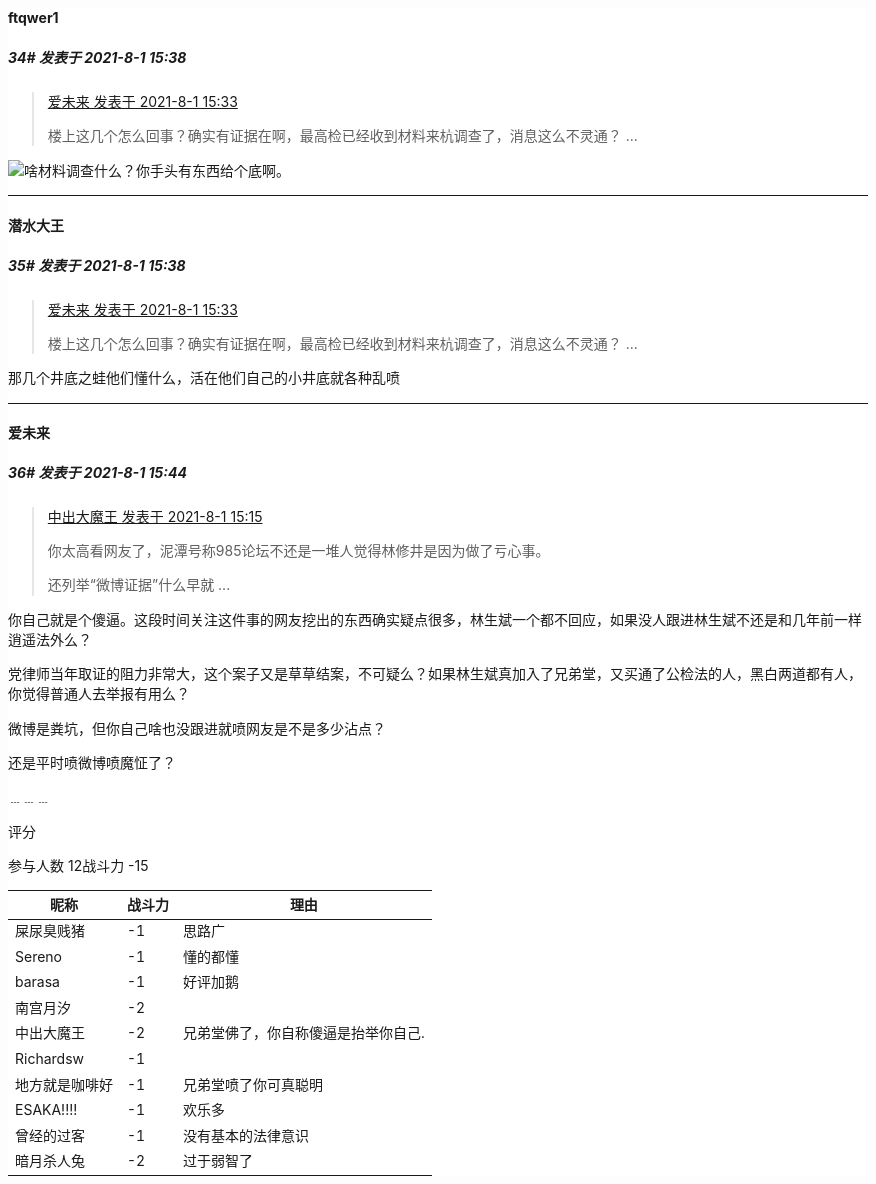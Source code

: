 ####  ftqwer1  
##### 34#       发表于 2021-8-1 15:38


<blockquote><a href="httphttps://bbs.saraba1st.com/2b/forum.php?mod=redirect&amp;goto=findpost&amp;pid=52192733&amp;ptid=2018564" target="_blank">爱未来 发表于 2021-8-1 15:33</a>

楼上这几个怎么回事？确实有证据在啊，最高检已经收到材料来杭调查了，消息这么不灵通？ ...</blockquote>
<img src="https://static.saraba1st.com/image/smiley/face2017/001.png" referrerpolicy="no-referrer">啥材料调查什么？你手头有东西给个底啊。


*****

####  潜水大王  
##### 35#       发表于 2021-8-1 15:38


<blockquote><a href="httphttps://bbs.saraba1st.com/2b/forum.php?mod=redirect&amp;goto=findpost&amp;pid=52192733&amp;ptid=2018564" target="_blank">爱未来 发表于 2021-8-1 15:33</a>

楼上这几个怎么回事？确实有证据在啊，最高检已经收到材料来杭调查了，消息这么不灵通？ ...</blockquote>
那几个井底之蛙他们懂什么，活在他们自己的小井底就各种乱喷


*****

####  爱未来  
##### 36#       发表于 2021-8-1 15:44


<blockquote><a href="httphttps://bbs.saraba1st.com/2b/forum.php?mod=redirect&amp;goto=findpost&amp;pid=52192584&amp;ptid=2018564" target="_blank">中出大魔王 发表于 2021-8-1 15:15</a>

你太高看网友了，泥潭号称985论坛不还是一堆人觉得林修井是因为做了亏心事。


还列举“微博证据”什么早就 ...</blockquote>
你自己就是个傻逼。这段时间关注这件事的网友挖出的东西确实疑点很多，林生斌一个都不回应，如果没人跟进林生斌不还是和几年前一样逍遥法外么？

党律师当年取证的阻力非常大，这个案子又是草草结案，不可疑么？如果林生斌真加入了兄弟堂，又买通了公检法的人，黑白两道都有人，你觉得普通人去举报有用么？

微博是粪坑，但你自己啥也没跟进就喷网友是不是多少沾点？

还是平时喷微博喷魔怔了？


﹍﹍﹍

评分


 参与人数 12战斗力 -15

|昵称|战斗力|理由|
|----|---|---|
| 屎尿臭贱猪|-1|思路广|
| Sereno|-1|懂的都懂|
| barasa|-1|好评加鹅|
| 南宫月汐|-2||
| 中出大魔王|-2|兄弟堂佛了，你自称傻逼是抬举你自己.|
| Richardsw|-1||
| 地方就是咖啡好|-1|兄弟堂喷了你可真聪明|
| ESAKA!!!!|-1|欢乐多|
| 曾经的过客|-1|没有基本的法律意识|
| 暗月杀人兔|-2|过于弱智了|